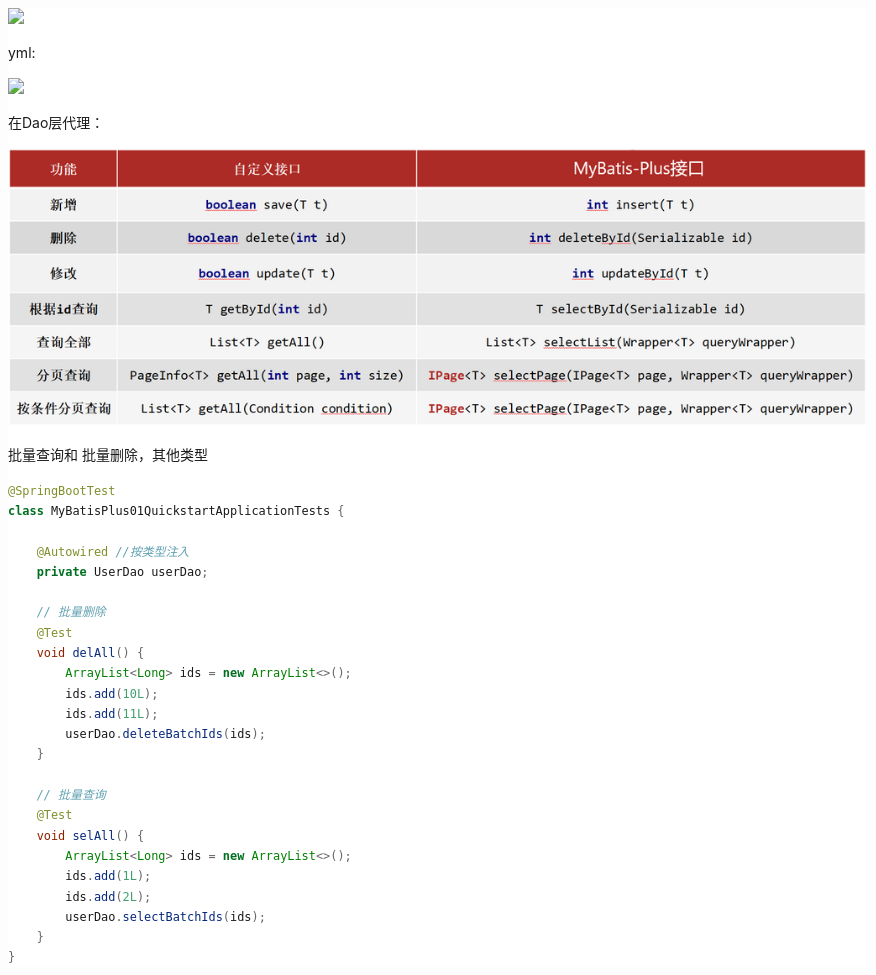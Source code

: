 ![](../../../%E7%AC%94%E8%AE%B0%E5%9B%BE%E7%89%87/Java/%E6%A1%86%E6%9E%B6/MyBatisPlus/MyBatisPlus%25E6%2580%25BB%25E7%25BB%2593.png)

yml:

![](../../../%E7%AC%94%E8%AE%B0%E5%9B%BE%E7%89%87/Java/%E6%A1%86%E6%9E%B6/MyBatisPlus/MyBatisPlus%25E6%2580%25BB%25E7%25BB%25932.png)

在Dao层代理：

![](../../../%E7%AC%94%E8%AE%B0%E5%9B%BE%E7%89%87/Java/%E6%A1%86%E6%9E%B6/MyBatisPlus/MyBatisPlus.png)

批量查询和 批量删除，其他类型

```java
@SpringBootTest
class MyBatisPlus01QuickstartApplicationTests {

    @Autowired //按类型注入
    private UserDao userDao;
    
    // 批量删除
    @Test
    void delAll() {
        ArrayList<Long> ids = new ArrayList<>();
        ids.add(10L);
        ids.add(11L);
        userDao.deleteBatchIds(ids);
    }

    // 批量查询
    @Test
    void selAll() {
        ArrayList<Long> ids = new ArrayList<>();
        ids.add(1L);
        ids.add(2L);
        userDao.selectBatchIds(ids);
    }
}
```
